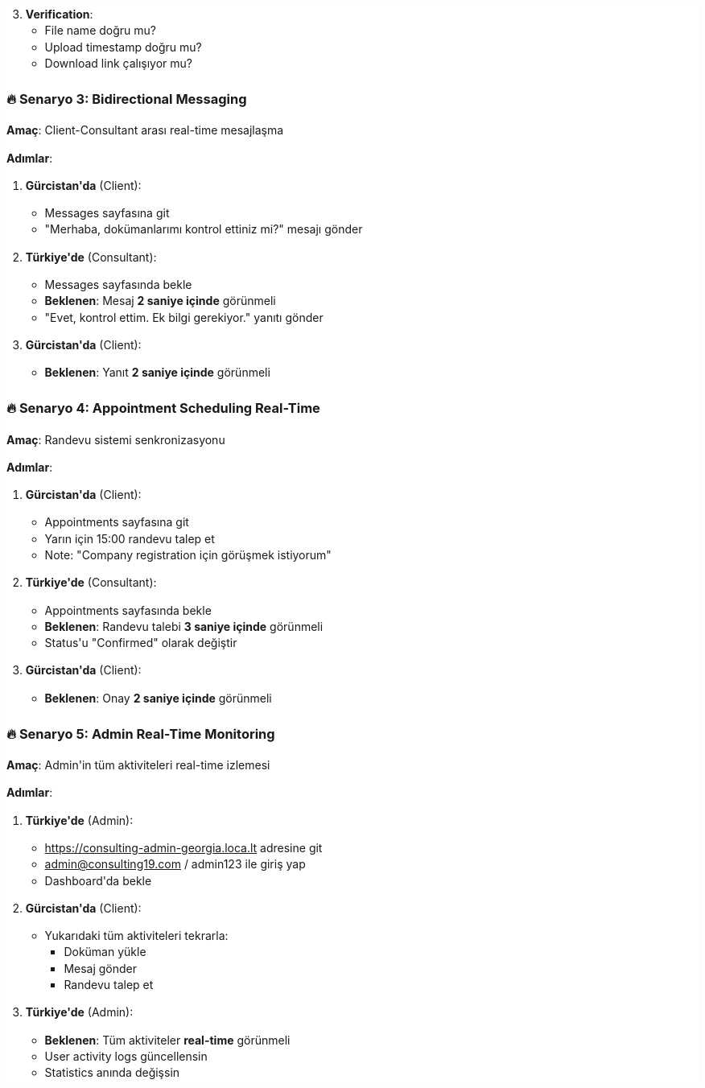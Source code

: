 3. **Verification**:
   - File name doğru mu?
   - Upload timestamp doğru mu?
   - Download link çalışıyor mu?

### 🔥 Senaryo 3: Bidirectional Messaging
**Amaç**: Client-Consultant arası real-time mesajlaşma

**Adımlar**:
1. **Gürcistan'da** (Client):
   - Messages sayfasına git
   - "Merhaba, dokümanlarımı kontrol ettiniz mi?" mesajı gönder

2. **Türkiye'de** (Consultant):
   - Messages sayfasında bekle
   - **Beklenen**: Mesaj **2 saniye içinde** görünmeli
   - "Evet, kontrol ettim. Ek bilgi gerekiyor." yanıtı gönder

3. **Gürcistan'da** (Client):
   - **Beklenen**: Yanıt **2 saniye içinde** görünmeli

### 🔥 Senaryo 4: Appointment Scheduling Real-Time
**Amaç**: Randevu sistemi senkronizasyonu

**Adımlar**:
1. **Gürcistan'da** (Client):
   - Appointments sayfasına git
   - Yarın için 15:00 randevu talep et
   - Note: "Company registration için görüşmek istiyorum"

2. **Türkiye'de** (Consultant):
   - Appointments sayfasında bekle
   - **Beklenen**: Randevu talebi **3 saniye içinde** görünmeli
   - Status'u "Confirmed" olarak değiştir

3. **Gürcistan'da** (Client):
   - **Beklenen**: Onay **2 saniye içinde** görünmeli

### 🔥 Senaryo 5: Admin Real-Time Monitoring
**Amaç**: Admin'in tüm aktiviteleri real-time izlemesi

**Adımlar**:
1. **Türkiye'de** (Admin):
   - https://consulting-admin-georgia.loca.lt adresine git
   - admin@consulting19.com / admin123 ile giriş yap
   - Dashboard'da bekle

2. **Gürcistan'da** (Client):
   - Yukarıdaki tüm aktiviteleri tekrarla:
     - Doküman yükle
     - Mesaj gönder
     - Randevu talep et

3. **Türkiye'de** (Admin):
   - **Beklenen**: Tüm aktiviteler **real-time** görünmeli
   - User activity logs güncellensin
   - Statistics anında değişsin
